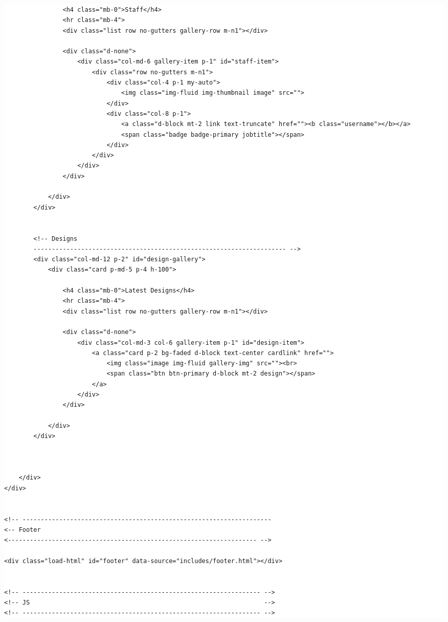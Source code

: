                     <h4 class="mb-0">Staff</h4>
                    <hr class="mb-4">
                    <div class="list row no-gutters gallery-row m-n1"></div>

                    <div class="d-none">
                        <div class="col-md-6 gallery-item p-1" id="staff-item">
                            <div class="row no-gutters m-n1">
                                <div class="col-4 p-1 my-auto">
                                    <img class="img-fluid img-thumbnail image" src="">
                                </div>
                                <div class="col-8 p-1">
                                    <a class="d-block mt-2 link text-truncate" href=""><b class="username"></b></a>
                                    <span class="badge badge-primary jobtitle"></span>
                                </div>
                            </div>
                        </div>
                    </div>

                </div>
            </div>


            <!-- Designs
            --------------------------------------------------------------------- -->
            <div class="col-md-12 p-2" id="design-gallery">
                <div class="card p-md-5 p-4 h-100">

                    <h4 class="mb-0">Latest Designs</h4>
                    <hr class="mb-4">
                    <div class="list row no-gutters gallery-row m-n1"></div>

                    <div class="d-none">
                        <div class="col-md-3 col-6 gallery-item p-1" id="design-item">
                            <a class="card p-2 bg-faded d-block text-center cardlink" href="">
                                <img class="image img-fluid gallery-img" src=""><br>
                                <span class="btn btn-primary d-block mt-2 design"></span>
                            </a>
                        </div>
                    </div>

                </div>
            </div>



        </div>
    </div>


    <!-- --------------------------------------------------------------------
    <-- Footer
    <-------------------------------------------------------------------- -->
    
    <div class="load-html" id="footer" data-source="includes/footer.html"></div>


    <!-- ----------------------------------------------------------------- -->
    <!-- JS                                                                -->
    <!-- ----------------------------------------------------------------- -->
